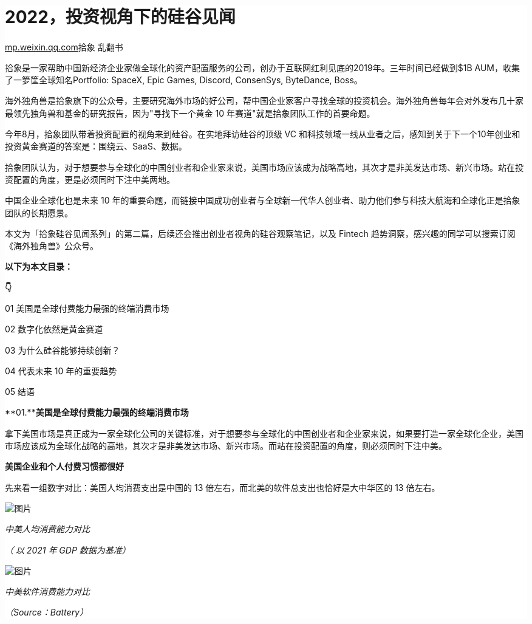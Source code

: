 2022，投资视角下的硅谷见闻
===============

[mp.weixin.qq.com](http://mp.weixin.qq.com/s?__biz=MjM5MDczODM3Mw==&mid=2653031611&idx=1&sn=71bc020ea0bf760894e067e6d09df3d6&chksm=bd969e118ae11707aa6e7479362318c373bc740f118f3db777304d85f205777cde8137998495&mpshare=1&scene=1&srcid=1124l5uYxqecnkh9aaCL3TmW&sharer_sharetime=1669257843926&sharer_shareid=c58007142b3c8dd4da3163f5c61d6b7b#rd)拾象 乱翻书


拾象是一家帮助中国新经济企业家做全球化的资产配置服务的公司，创办于互联网红利见底的2019年。三年时间已经做到$1B AUM，收集了一箩筐全球知名Portfolio: SpaceX, Epic Games, Discord, ConsenSys, ByteDance, Boss。

海外独角兽是拾象旗下的公众号，主要研究海外市场的好公司，帮中国企业家客户寻找全球的投资机会。海外独角兽每年会对外发布几十家最领先独角兽和基金的研究报告，因为"寻找下一个黄金 10 年赛道"就是拾象团队工作的首要命题。

今年8月，拾象团队带着投资配置的视角来到硅谷。在实地拜访硅谷的顶级 VC 和科技领域一线从业者之后，感知到关于下一个10年创业和投资黄金赛道的答案是：围绕云、SaaS、数据。

拾象团队认为，对于想要参与全球化的中国创业者和企业家来说，美国市场应该成为战略高地，其次才是非美发达市场、新兴市场。站在投资配置的角度，更是必须同时下注中美两地。

中国企业全球化也是未来 10 年的重要命题，而链接中国成功创业者与全球新一代华人创业者、助力他们参与科技大航海和全球化正是拾象团队的长期愿景。

本文为「拾象硅谷见闻系列」的第二篇，后续还会推出创业者视角的硅谷观察笔记，以及 Fintech 趋势洞察，感兴趣的同学可以搜索订阅《海外独角兽》公众号。


**以下为本文目录：**

**👇**


01 美国是全球付费能力最强的终端消费市场

02 数字化依然是黄金赛道

03 为什么硅谷能够持续创新？

04 代表未来 10 年的重要趋势

05 结语


**01.****美国是全球付费能力最强的终端消费市场**


拿下美国市场是真正成为一家全球化公司的关键标准，对于想要参与全球化的中国创业者和企业家来说，如果要打造一家全球化企业，美国市场应该成为全球化战略的高地，其次才是非美发达市场、新兴市场。而站在投资配置的角度，则必须同时下注中美。


**美国企业和个人付费习惯都很好**


先来看一组数字对比：美国人均消费支出是中国的 13 倍左右，而北美的软件总支出也恰好是大中华区的 13 倍左右。


![图片](https://image.cubox.pro/article/2022112321430813788/31683.jpg)

*中美人均消费能力对比*

*（ 以 2021 年 GDP 数据为基准）*


![图片](https://image.cubox.pro/article/2022112321430885732/19817.jpg)

*中美软件消费能力对比*

*（Source：Battery）*
